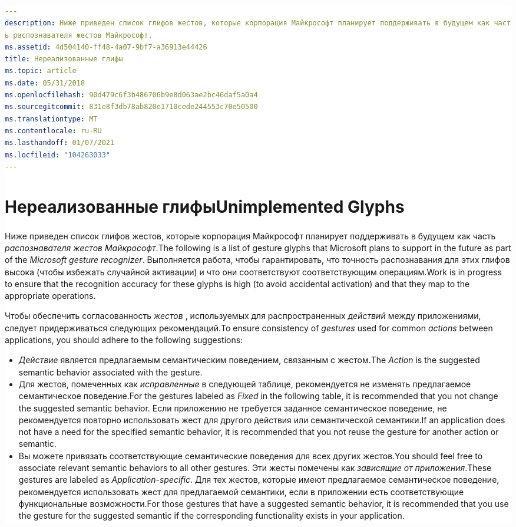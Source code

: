 ```yaml
---
description: Ниже приведен список глифов жестов, которые корпорация Майкрософт планирует поддерживать в будущем как часть распознавателя жестов Майкрософт.
ms.assetid: 4d504140-ff48-4a07-9bf7-a36913e44426
title: Нереализованные глифы
ms.topic: article
ms.date: 05/31/2018
ms.openlocfilehash: 90d479c6f3b486706b9e8d063ae2bc46daf5a0a4
ms.sourcegitcommit: 831e8f3db78ab820e1710cede244553c70e50500
ms.translationtype: MT
ms.contentlocale: ru-RU
ms.lasthandoff: 01/07/2021
ms.locfileid: "104263033"
---
```

# <a name="unimplemented-glyphs"></a><span data-ttu-id="764d8-103">Нереализованные глифы</span><span class="sxs-lookup"><span data-stu-id="764d8-103">Unimplemented Glyphs</span></span>

<span data-ttu-id="764d8-104">Ниже приведен список глифов жестов, которые корпорация Майкрософт планирует поддерживать в будущем как часть *распознавателя жестов Майкрософт*.</span><span class="sxs-lookup"><span data-stu-id="764d8-104">The following is a list of gesture glyphs that Microsoft plans to support in the future as part of the *Microsoft gesture recognizer*.</span></span> <span data-ttu-id="764d8-105">Выполняется работа, чтобы гарантировать, что точность распознавания для этих глифов высока (чтобы избежать случайной активации) и что они соответствуют соответствующим операциям.</span><span class="sxs-lookup"><span data-stu-id="764d8-105">Work is in progress to ensure that the recognition accuracy for these glyphs is high (to avoid accidental activation) and that they map to the appropriate operations.</span></span>

<span data-ttu-id="764d8-106">Чтобы обеспечить согласованность *жестов* , используемых для распространенных *действий* между приложениями, следует придерживаться следующих рекомендаций.</span><span class="sxs-lookup"><span data-stu-id="764d8-106">To ensure consistency of *gestures* used for common *actions* between applications, you should adhere to the following suggestions:</span></span>

-   <span data-ttu-id="764d8-107">*Действие* является предлагаемым семантическим поведением, связанным с жестом.</span><span class="sxs-lookup"><span data-stu-id="764d8-107">The *Action* is the suggested semantic behavior associated with the gesture.</span></span>
-   <span data-ttu-id="764d8-108">Для жестов, помеченных как *исправленные* в следующей таблице, рекомендуется не изменять предлагаемое семантическое поведение.</span><span class="sxs-lookup"><span data-stu-id="764d8-108">For the gestures labeled as *Fixed* in the following table, it is recommended that you not change the suggested semantic behavior.</span></span> <span data-ttu-id="764d8-109">Если приложению не требуется заданное семантическое поведение, не рекомендуется повторно использовать жест для другого действия или семантической семантики.</span><span class="sxs-lookup"><span data-stu-id="764d8-109">If an application does not have a need for the specified semantic behavior, it is recommended that you not reuse the gesture for another action or semantic.</span></span>
-   <span data-ttu-id="764d8-110">Вы можете привязать соответствующие семантические поведения для всех других жестов.</span><span class="sxs-lookup"><span data-stu-id="764d8-110">You should feel free to associate relevant semantic behaviors to all other gestures.</span></span> <span data-ttu-id="764d8-111">Эти жесты помечены как *зависящие от приложения*.</span><span class="sxs-lookup"><span data-stu-id="764d8-111">These gestures are labeled as *Application-specific*.</span></span> <span data-ttu-id="764d8-112">Для тех жестов, которые имеют предлагаемое семантическое поведение, рекомендуется использовать жест для предлагаемой семантики, если в приложении есть соответствующие функциональные возможности.</span><span class="sxs-lookup"><span data-stu-id="764d8-112">For those gestures that have a suggested semantic behavior, it is recommended that you use the gesture for the suggested semantic if the corresponding functionality exists in your application.</span></span>